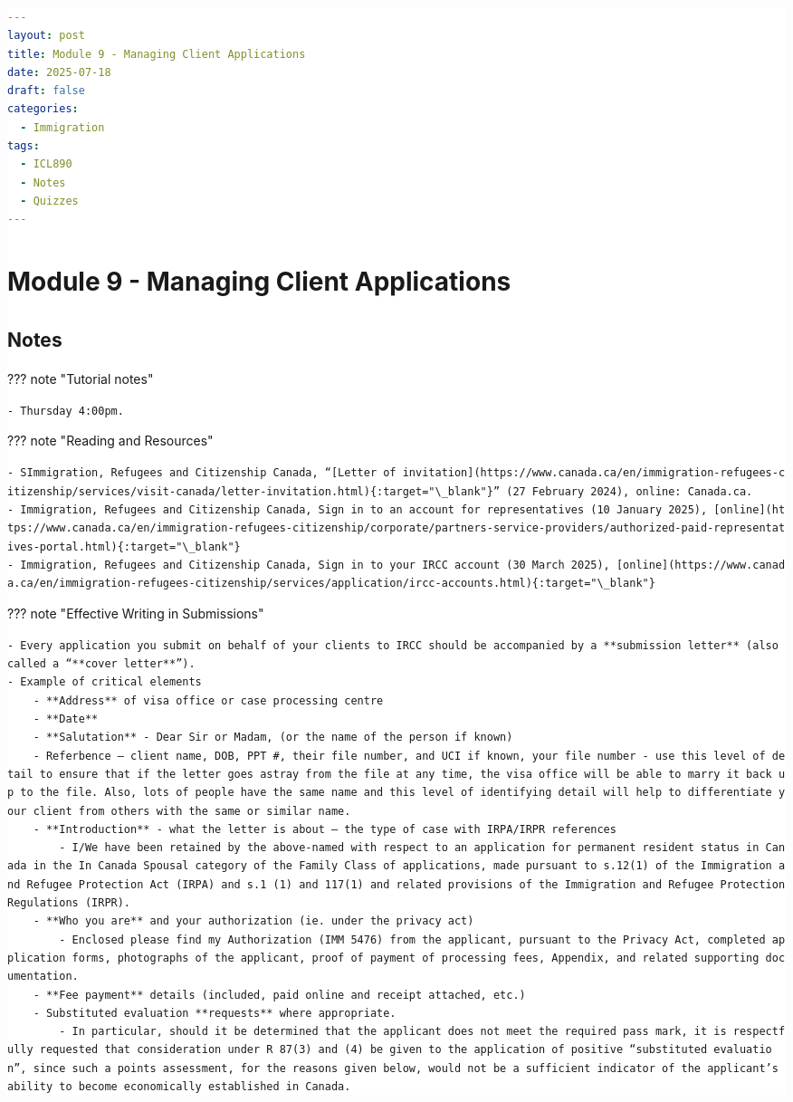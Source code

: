 ```yaml
---
layout: post
title: Module 9 - Managing Client Applications
date: 2025-07-18
draft: false
categories:
  - Immigration
tags:
  - ICL890
  - Notes
  - Quizzes
---
```


# Module 9 - Managing Client Applications

## Notes

??? note "Tutorial notes"

    - Thursday 4:00pm.

??? note "Reading and Resources"

    - SImmigration, Refugees and Citizenship Canada, “[Letter of invitation](https://www.canada.ca/en/immigration-refugees-citizenship/services/visit-canada/letter-invitation.html){:target="\_blank"}” (27 February 2024), online: Canada.ca. 
    - Immigration, Refugees and Citizenship Canada, Sign in to an account for representatives (10 January 2025), [online](https://www.canada.ca/en/immigration-refugees-citizenship/corporate/partners-service-providers/authorized-paid-representatives-portal.html){:target="\_blank"}
    - Immigration, Refugees and Citizenship Canada, Sign in to your IRCC account (30 March 2025), [online](https://www.canada.ca/en/immigration-refugees-citizenship/services/application/ircc-accounts.html){:target="\_blank"}

??? note "Effective Writing in Submissions"

    - Every application you submit on behalf of your clients to IRCC should be accompanied by a **submission letter** (also called a “**cover letter**”).
    - Example of critical elements
        - **Address** of visa office or case processing centre 
        - **Date** 
        - **Salutation** - Dear Sir or Madam, (or the name of the person if known) 
        - Referbence – client name, DOB, PPT #, their file number, and UCI if known, your file number - use this level of detail to ensure that if the letter goes astray from the file at any time, the visa office will be able to marry it back up to the file. Also, lots of people have the same name and this level of identifying detail will help to differentiate your client from others with the same or similar name. 
        - **Introduction** - what the letter is about – the type of case with IRPA/IRPR references 
            - I/We have been retained by the above-named with respect to an application for permanent resident status in Canada in the In Canada Spousal category of the Family Class of applications, made pursuant to s.12(1) of the Immigration and Refugee Protection Act (IRPA) and s.1 (1) and 117(1) and related provisions of the Immigration and Refugee Protection Regulations (IRPR). 
        - **Who you are** and your authorization (ie. under the privacy act) 
            - Enclosed please find my Authorization (IMM 5476) from the applicant, pursuant to the Privacy Act, completed application forms, photographs of the applicant, proof of payment of processing fees, Appendix, and related supporting documentation.  
        - **Fee payment** details (included, paid online and receipt attached, etc.) 
        - Substituted evaluation **requests** where appropriate.
            - In particular, should it be determined that the applicant does not meet the required pass mark, it is respectfully requested that consideration under R 87(3) and (4) be given to the application of positive “substituted evaluation”, since such a points assessment, for the reasons given below, would not be a sufficient indicator of the applicant’s ability to become economically established in Canada. 